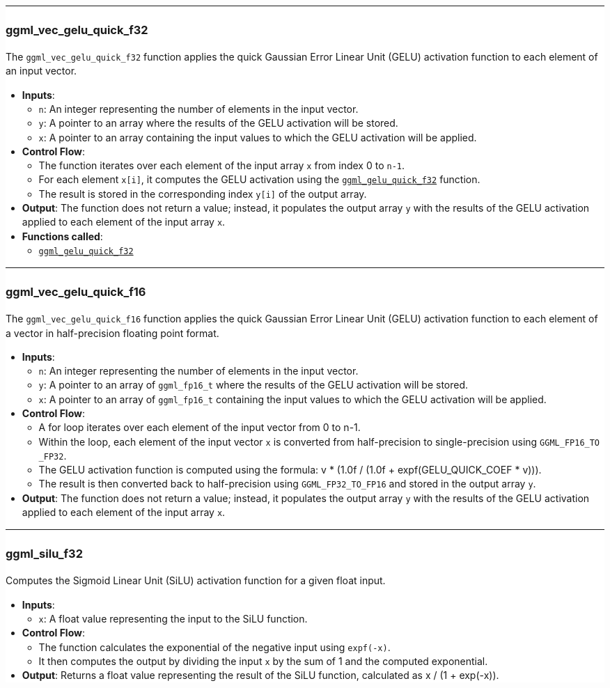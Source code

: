 
---
### ggml\_vec\_gelu\_quick\_f32
The `ggml_vec_gelu_quick_f32` function applies the quick Gaussian Error Linear Unit (GELU) activation function to each element of an input vector.
- **Inputs**:
    - `n`: An integer representing the number of elements in the input vector.
    - `y`: A pointer to an array where the results of the GELU activation will be stored.
    - `x`: A pointer to an array containing the input values to which the GELU activation will be applied.
- **Control Flow**:
    - The function iterates over each element of the input array `x` from index 0 to `n-1`.
    - For each element `x[i]`, it computes the GELU activation using the [`ggml_gelu_quick_f32`](#ggml_gelu_quick_f32) function.
    - The result is stored in the corresponding index `y[i]` of the output array.
- **Output**: The function does not return a value; instead, it populates the output array `y` with the results of the GELU activation applied to each element of the input array `x`.
- **Functions called**:
    - [`ggml_gelu_quick_f32`](#ggml_gelu_quick_f32)


---
### ggml\_vec\_gelu\_quick\_f16
The `ggml_vec_gelu_quick_f16` function applies the quick Gaussian Error Linear Unit (GELU) activation function to each element of a vector in half-precision floating point format.
- **Inputs**:
    - `n`: An integer representing the number of elements in the input vector.
    - `y`: A pointer to an array of `ggml_fp16_t` where the results of the GELU activation will be stored.
    - `x`: A pointer to an array of `ggml_fp16_t` containing the input values to which the GELU activation will be applied.
- **Control Flow**:
    - A for loop iterates over each element of the input vector from 0 to n-1.
    - Within the loop, each element of the input vector `x` is converted from half-precision to single-precision using `GGML_FP16_TO_FP32`.
    - The GELU activation function is computed using the formula: v * (1.0f / (1.0f + expf(GELU_QUICK_COEF * v))).
    - The result is then converted back to half-precision using `GGML_FP32_TO_FP16` and stored in the output array `y`.
- **Output**: The function does not return a value; instead, it populates the output array `y` with the results of the GELU activation applied to each element of the input array `x`.


---
### ggml\_silu\_f32
Computes the Sigmoid Linear Unit (SiLU) activation function for a given float input.
- **Inputs**:
    - `x`: A float value representing the input to the SiLU function.
- **Control Flow**:
    - The function calculates the exponential of the negative input using `expf(-x)`.
    - It then computes the output by dividing the input `x` by the sum of 1 and the computed exponential.
- **Output**: Returns a float value representing the result of the SiLU function, calculated as x / (1 + exp(-x)).
